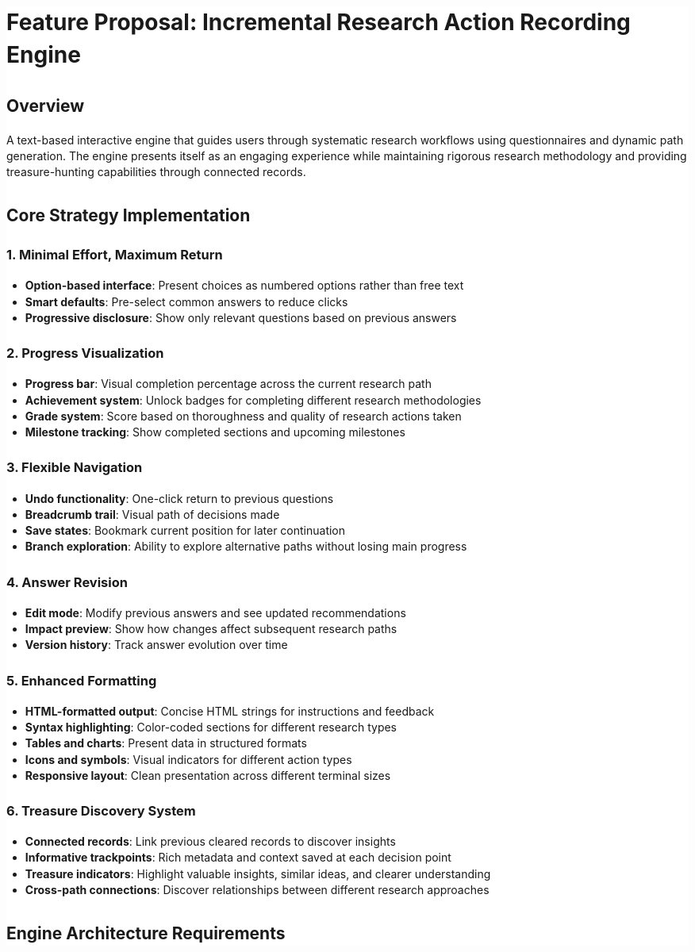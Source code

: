 # Feature Proposal: Incremental Research Action Recording Engine

## Overview
A text-based interactive engine that guides users through systematic research workflows using questionnaires and dynamic path generation. The engine presents itself as an engaging experience while maintaining rigorous research methodology and providing treasure-hunting capabilities through connected records.

## Core Strategy Implementation

### 1. Minimal Effort, Maximum Return
- **Option-based interface**: Present choices as numbered options rather than free text
- **Smart defaults**: Pre-select common answers to reduce clicks
- **Progressive disclosure**: Show only relevant questions based on previous answers

### 2. Progress Visualization
- **Progress bar**: Visual completion percentage across the current research path
- **Achievement system**: Unlock badges for completing different research methodologies
- **Grade system**: Score based on thoroughness and quality of research actions taken
- **Milestone tracking**: Show completed sections and upcoming milestones

### 3. Flexible Navigation
- **Undo functionality**: One-click return to previous questions
- **Breadcrumb trail**: Visual path of decisions made
- **Save states**: Bookmark current position for later continuation
- **Branch exploration**: Ability to explore alternative paths without losing main progress

### 4. Answer Revision
- **Edit mode**: Modify previous answers and see updated recommendations
- **Impact preview**: Show how changes affect subsequent research paths
- **Version history**: Track answer evolution over time

### 5. Enhanced Formatting
- **HTML-formatted output**: Concise HTML strings for instructions and feedback
- **Syntax highlighting**: Color-coded sections for different research types
- **Tables and charts**: Present data in structured formats
- **Icons and symbols**: Visual indicators for different action types
- **Responsive layout**: Clean presentation across different terminal sizes

### 6. Treasure Discovery System
- **Connected records**: Link previous cleared records to discover insights
- **Informative trackpoints**: Rich metadata and context saved at each decision point
- **Treasure indicators**: Highlight valuable insights, similar ideas, and clearer understanding
- **Cross-path connections**: Discover relationships between different research approaches

## Engine Architecture Requirements
